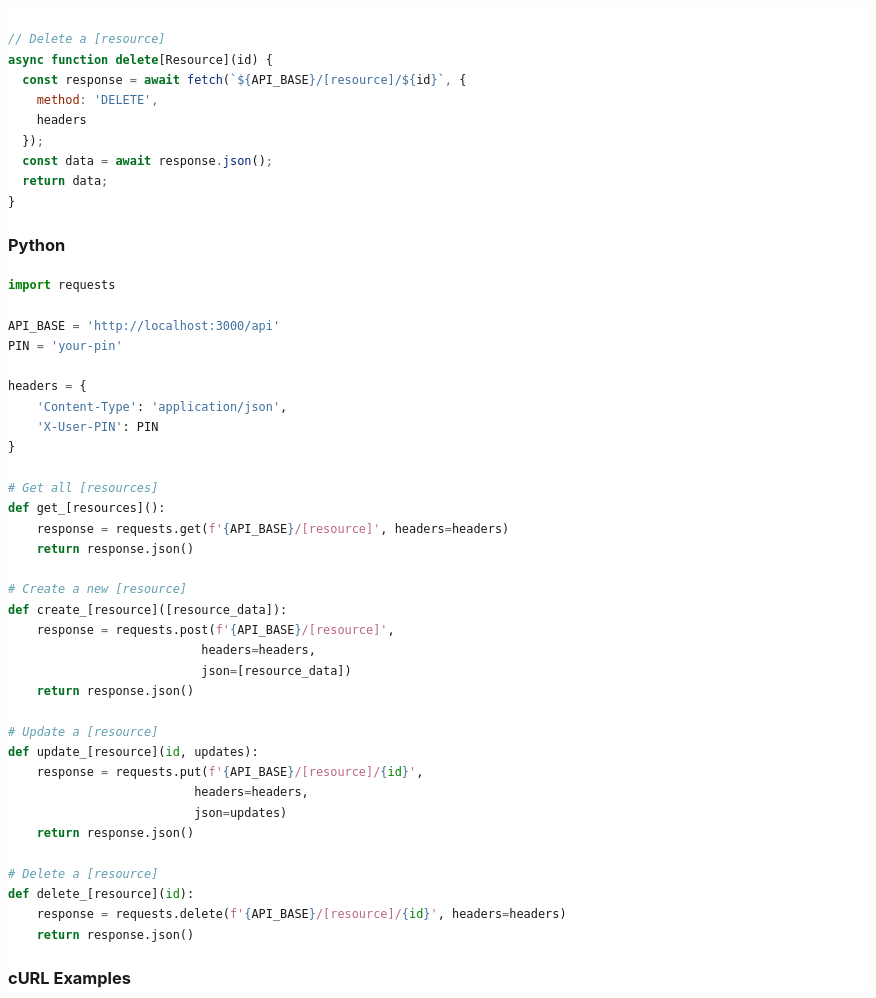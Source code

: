 ```javascript

// Delete a [resource]
async function delete[Resource](id) {
  const response = await fetch(`${API_BASE}/[resource]/${id}`, {
    method: 'DELETE',
    headers
  });
  const data = await response.json();
  return data;
}
```

### Python

```python
import requests

API_BASE = 'http://localhost:3000/api'
PIN = 'your-pin'

headers = {
    'Content-Type': 'application/json',
    'X-User-PIN': PIN
}

# Get all [resources]
def get_[resources]():
    response = requests.get(f'{API_BASE}/[resource]', headers=headers)
    return response.json()

# Create a new [resource]
def create_[resource]([resource_data]):
    response = requests.post(f'{API_BASE}/[resource]',
                           headers=headers,
                           json=[resource_data])
    return response.json()

# Update a [resource]
def update_[resource](id, updates):
    response = requests.put(f'{API_BASE}/[resource]/{id}',
                          headers=headers,
                          json=updates)
    return response.json()

# Delete a [resource]
def delete_[resource](id):
    response = requests.delete(f'{API_BASE}/[resource]/{id}', headers=headers)
    return response.json()
```

### cURL Examples
